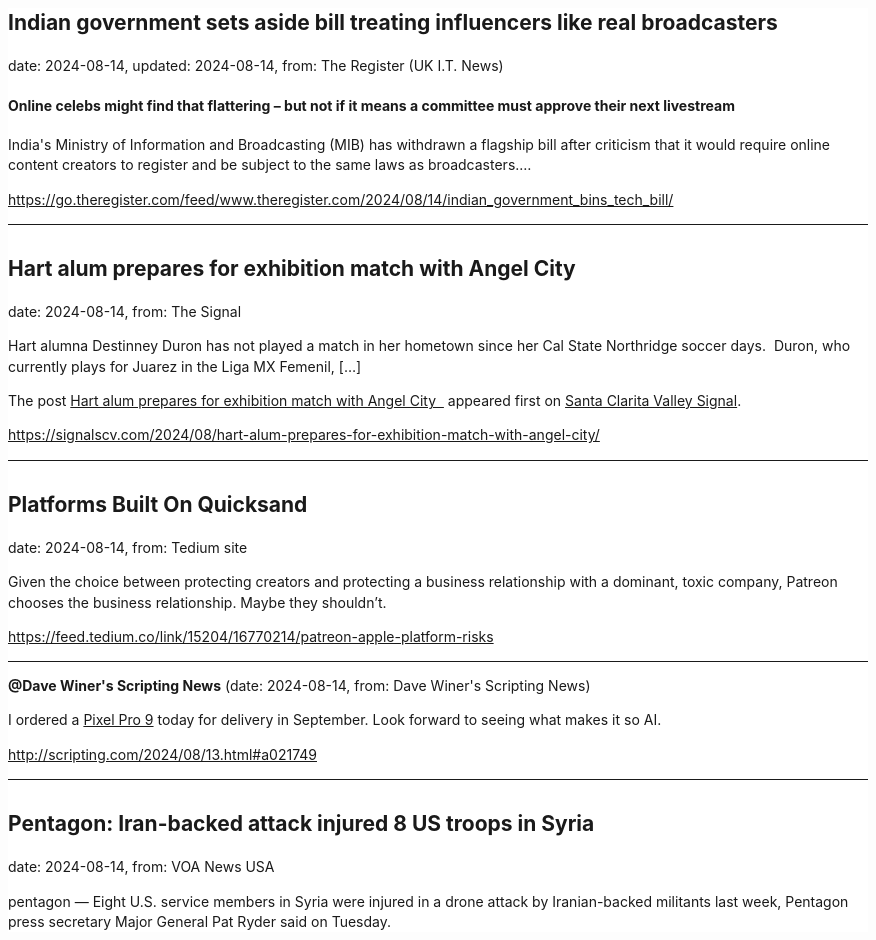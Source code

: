 
## Indian government sets aside bill treating influencers like real broadcasters

date: 2024-08-14, updated: 2024-08-14, from: The Register (UK I.T. News)

<h4>Online celebs might find that flattering – but not if it means a committee must approve their next livestream</h4> <p>India's Ministry of Information and Broadcasting (MIB) has withdrawn a flagship bill after criticism that it would require online content creators to register and be subject to the same laws as broadcasters.…</p> 

<https://go.theregister.com/feed/www.theregister.com/2024/08/14/indian_government_bins_tech_bill/>

---

## Hart alum prepares for exhibition match with Angel City

date: 2024-08-14, from: The Signal

<p>Hart alumna Destinney Duron has not played a match in her hometown since her Cal State Northridge soccer days.&#160; Duron, who currently plays for Juarez in the Liga MX Femenil, [&#8230;]</p>
<p>The post <a href="https://signalscv.com/2024/08/hart-alum-prepares-for-exhibition-match-with-angel-city/">Hart alum prepares for exhibition match with Angel City  </a> appeared first on <a href="https://signalscv.com">Santa Clarita Valley Signal</a>.</p>
 

<https://signalscv.com/2024/08/hart-alum-prepares-for-exhibition-match-with-angel-city/>

---

## Platforms Built On Quicksand

date: 2024-08-14, from: Tedium site

Given the choice between protecting creators and protecting a business relationship with a dominant, toxic company, Patreon chooses the business relationship. Maybe they shouldn’t. 

<https://feed.tedium.co/link/15204/16770214/patreon-apple-platform-risks>

---

**@Dave Winer's Scripting News** (date: 2024-08-14, from: Dave Winer's Scripting News)

I ordered a <a href="https://blog.google/products/pixel/google-pixel-9-pro-xl/">Pixel Pro 9</a> today for delivery in September. Look forward to seeing what makes it so AI. 

<http://scripting.com/2024/08/13.html#a021749>

---

## Pentagon: Iran-backed attack injured 8 US troops in Syria

date: 2024-08-14, from: VOA News USA

pentagon — Eight U.S. service members in Syria were injured in a drone attack by Iranian-backed militants last week, Pentagon press secretary Major General Pat Ryder said on Tuesday. 
